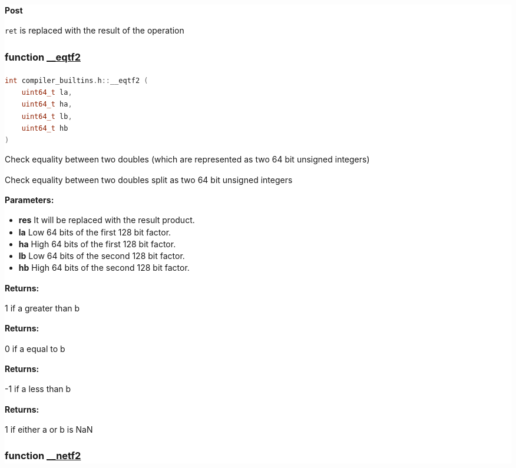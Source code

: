 

**Post**

`ret` is replaced with the result of the operation 




### function <a id="ga11b0c275233be847ecba192c3d4bd50f" href="#ga11b0c275233be847ecba192c3d4bd50f">\_\_eqtf2</a>

```cpp
int compiler_builtins.h::__eqtf2 (
    uint64_t la,
    uint64_t ha,
    uint64_t lb,
    uint64_t hb
)
```

Check equality between two doubles (which are represented as two 64 bit unsigned integers) 

Check equality between two doubles split as two 64 bit unsigned integers 

**Parameters:**


* **res** It will be replaced with the result product. 
* **la** Low 64 bits of the first 128 bit factor. 
* **ha** High 64 bits of the first 128 bit factor. 
* **lb** Low 64 bits of the second 128 bit factor. 
* **hb** High 64 bits of the second 128 bit factor. 



**Returns:**

1 if a greater than b 




**Returns:**

0 if a equal to b 




**Returns:**

-1 if a less than b 




**Returns:**

1 if either a or b is NaN 




### function <a id="ga01fedff23a9e5324dab56c77a4ce90fa" href="#ga01fedff23a9e5324dab56c77a4ce90fa">\_\_netf2</a>
